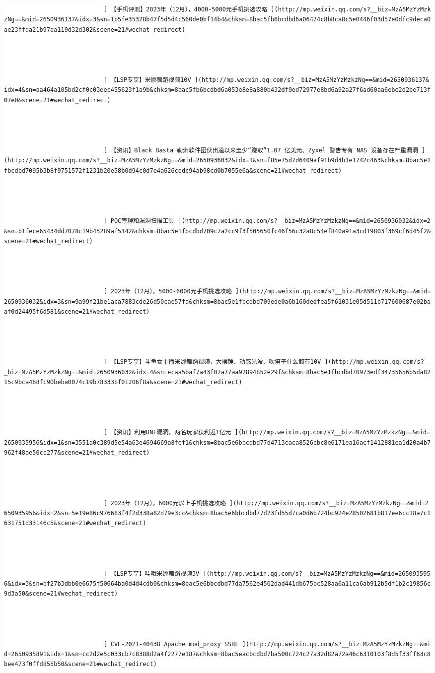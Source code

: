 
								[ 【手机评测】2023年（12月），4000-5000元手机挑选攻略 ](http://mp.weixin.qq.com/s?__biz=MzA5MzYzMzkzNg==&mid=2650936137&idx=3&sn=1b5fe35328b47f5d5d4c560de0bf14b4&chksm=8bac5fb6bcdbd6a06474c8b8ca8c5e0446f03d57e0dfc9deca0ae23ffda21b97aa119d32d302&scene=21#wechat_redirect)  

							  
  

								[ 【LSP专享】米娜舞蹈视频10V ](http://mp.weixin.qq.com/s?__biz=MzA5MzYzMzkzNg==&mid=2650936137&idx=4&sn=aa464a105bd2cf0c03eec455623f1a9b&chksm=8bac5fb6bcdbd6a053e8e8a880b432df9ed72977e8bd6a92a27f6ad60aa6ebe2d2be713f07e0&scene=21#wechat_redirect)  

							  
  

								[ 【资讯】Black Basta 勒索软件团伙出道以来至少“赚取”1.07 亿美元、Zyxel 警告专有 NAS 设备存在严重漏洞 ](http://mp.weixin.qq.com/s?__biz=MzA5MzYzMzkzNg==&mid=2650936032&idx=1&sn=f85e75d7d6409af91b9d4b1e1742c463&chksm=8bac5e1fbcdbd7095b3b8f9751572f1231b20e58b0d94c0d7e4a626cedc94ab98cd0b7055e6a&scene=21#wechat_redirect)  

							  
  

								[ POC管理和漏洞扫描工具 ](http://mp.weixin.qq.com/s?__biz=MzA5MzYzMzkzNg==&mid=2650936032&idx=2&sn=b1fece65434dd7078c19b45289af5142&chksm=8bac5e1fbcdbd709c7a2cc9f3f505650fc46f56c32a8c54ef840a91a3cd19803f369cf6d45f2&scene=21#wechat_redirect)  

							  
  

								[ 2023年（12月），5000-6000元手机挑选攻略 ](http://mp.weixin.qq.com/s?__biz=MzA5MzYzMzkzNg==&mid=2650936032&idx=3&sn=9a99f21be1aca7883cde26d50cae57fa&chksm=8bac5e1fbcdbd709ede0a6b160dedfea5f61031e05d511b717600687e02baaf0d24495f6d581&scene=21#wechat_redirect)  

							  
  

								[ 【LSP专享】斗鱼女主播米娜舞蹈视频，大摆锤、动感光波、吹笛子什么都有10V ](http://mp.weixin.qq.com/s?__biz=MzA5MzYzMzkzNg==&mid=2650936032&idx=4&sn=ecaa5baf7a43f07a77aa92894852e29f&chksm=8bac5e1fbcdbd70973edf34735656b5da8215c9bca468fc90beba0074c19b78333bf01206f8a&scene=21#wechat_redirect)  

							  
  

								[ 【资讯】利用DNF漏洞，两名玩家获利近1亿元 ](http://mp.weixin.qq.com/s?__biz=MzA5MzYzMzkzNg==&mid=2650935956&idx=1&sn=3551a0c389d5e54a63e4694669a8fef1&chksm=8bac5e6bbcdbd77d4713caca8526cbc8e6171ea16acf1412881ea1d20a4b7962f48ae50cc277&scene=21#wechat_redirect)  

							  
  

								[ 2023年（12月），6000元以上手机挑选攻略 ](http://mp.weixin.qq.com/s?__biz=MzA5MzYzMzkzNg==&mid=2650935956&idx=2&sn=5e19e86c976683f4f2d338a82d79e3cc&chksm=8bac5e6bbcdbd77d23fd55d7ca0d6b724bc924e28502681b817ee6cc18a7c1631751d33146c5&scene=21#wechat_redirect)  

							  
  

								[ 【LSP专享】哇哦米娜舞蹈视频3V ](http://mp.weixin.qq.com/s?__biz=MzA5MzYzMzkzNg==&mid=2650935956&idx=3&sn=bf27b3dbb0e6675f50664ba0d4d4cdb0&chksm=8bac5e6bbcdbd77da7562e4502dad441db675bc528aa6a11ca6ab912b5df1b2c19856c9d3a50&scene=21#wechat_redirect)  

							  
  

								[ CVE-2021-40438 Apache mod_proxy SSRF ](http://mp.weixin.qq.com/s?__biz=MzA5MzYzMzkzNg==&mid=2650935891&idx=1&sn=cc2d2e5c033cb7c8388d2a4f2277e187&chksm=8bac5eacbcdbd7ba500c724c27a32d82a72a46c6310103f8d5f33ff63c8bee473f0ffdd55b50&scene=21#wechat_redirect)  
